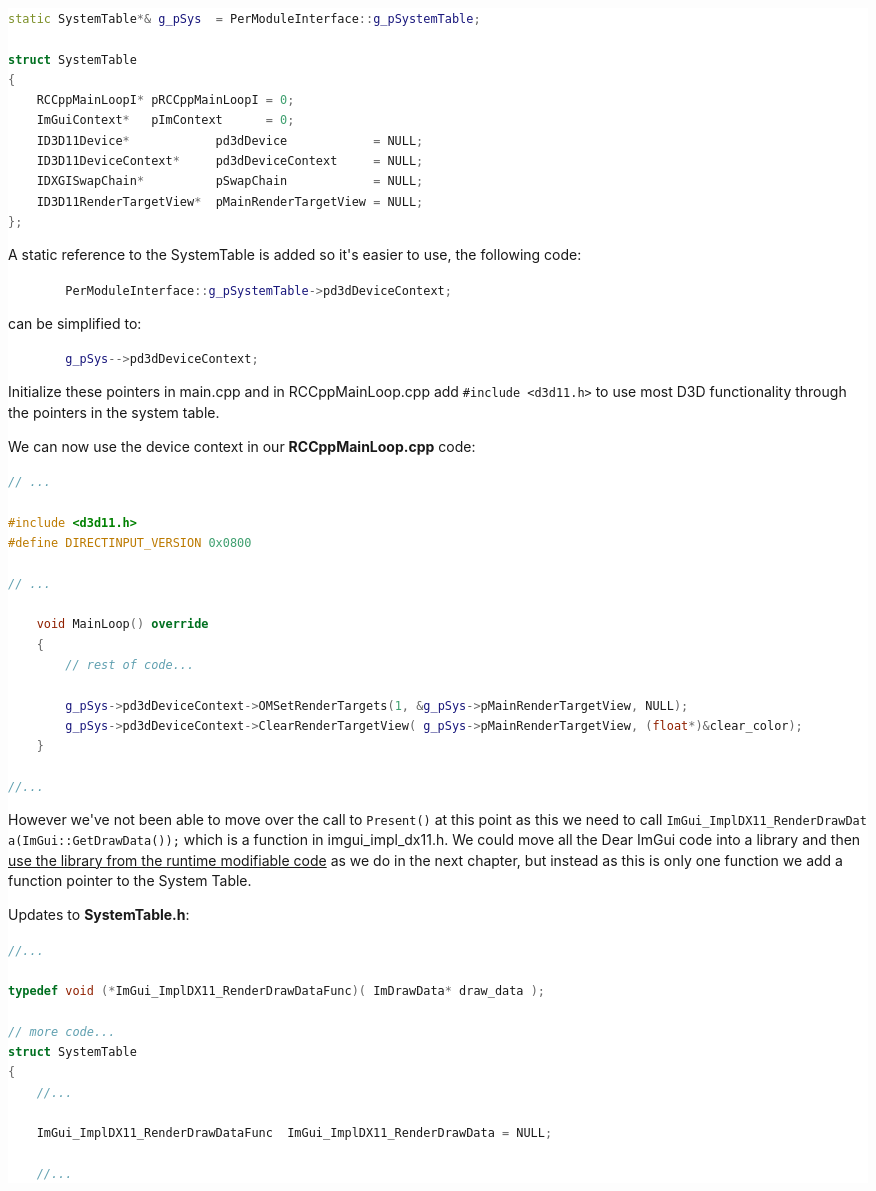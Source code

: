 ```cpp
static SystemTable*& g_pSys  = PerModuleInterface::g_pSystemTable;

struct SystemTable
{
    RCCppMainLoopI* pRCCppMainLoopI = 0;
    ImGuiContext*   pImContext      = 0;
    ID3D11Device*            pd3dDevice            = NULL;
    ID3D11DeviceContext*     pd3dDeviceContext     = NULL;
    IDXGISwapChain*          pSwapChain            = NULL;
    ID3D11RenderTargetView*  pMainRenderTargetView = NULL;
};
```

A static reference to the SystemTable is added so it's easier to use, the following code:
```cpp
        PerModuleInterface::g_pSystemTable->pd3dDeviceContext;
```
can be simplified to:
```cpp
        g_pSys-->pd3dDeviceContext;
```

Initialize these pointers in main.cpp and in RCCppMainLoop.cpp add ```#include <d3d11.h>``` to use most D3D functionality through the pointers in the system table.

We can now use the device context in our **RCCppMainLoop.cpp** code:
```cpp
// ...

#include <d3d11.h>
#define DIRECTINPUT_VERSION 0x0800

// ...

    void MainLoop() override
    {
        // rest of code...

        g_pSys->pd3dDeviceContext->OMSetRenderTargets(1, &g_pSys->pMainRenderTargetView, NULL);
        g_pSys->pd3dDeviceContext->ClearRenderTargetView( g_pSys->pMainRenderTargetView, (float*)&clear_color);
    }

//...
```

However we've not been able to move over the call to ```Present()``` at this point as this we need to call ```ImGui_ImplDX11_RenderDrawData(ImGui::GetDrawData());``` which is a function in imgui_impl_dx11.h. We could move all the Dear ImGui code into a library and then [use the library from the runtime modifiable code](https://github.com/RuntimeCompiledCPlusPlus/RuntimeCompiledCPlusPlus/wiki/Using-libraries-from-runtime-modifiable-classes) as we do in the next chapter, but instead as this is only one function we add a function pointer to the System Table.

Updates to **SystemTable.h**:
```cpp
//...

typedef void (*ImGui_ImplDX11_RenderDrawDataFunc)( ImDrawData* draw_data );

// more code...
struct SystemTable
{
    //...

    ImGui_ImplDX11_RenderDrawDataFunc  ImGui_ImplDX11_RenderDrawData = NULL;

    //...
```